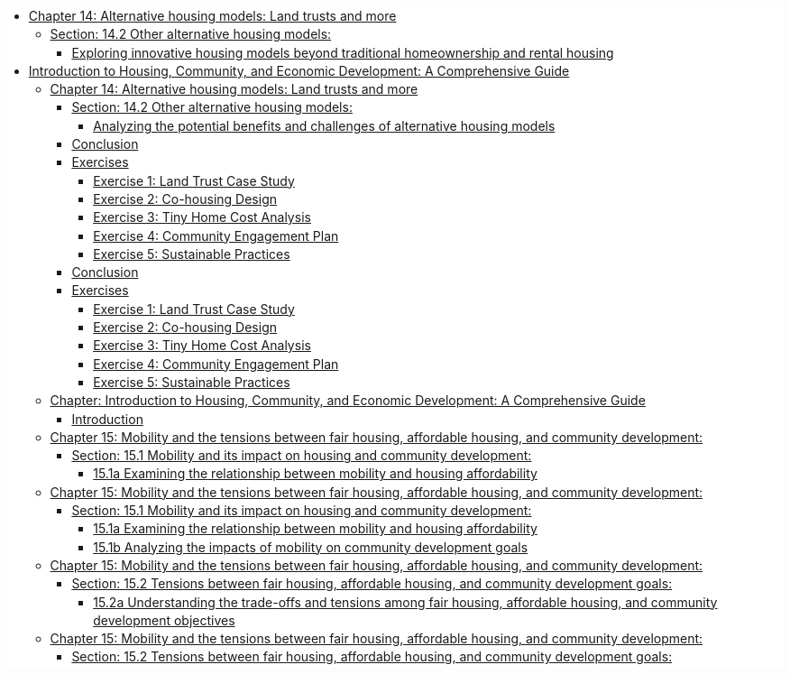   - [Chapter 14: Alternative housing models: Land trusts and more](#Chapter-14:-Alternative-housing-models:-Land-trusts-and-more)
    - [Section: 14.2 Other alternative housing models:](#Section:-14.2-Other-alternative-housing-models:)
      - [Exploring innovative housing models beyond traditional homeownership and rental housing](#Exploring-innovative-housing-models-beyond-traditional-homeownership-and-rental-housing)
- [Introduction to Housing, Community, and Economic Development: A Comprehensive Guide](#Introduction-to-Housing,-Community,-and-Economic-Development:-A-Comprehensive-Guide)
  - [Chapter 14: Alternative housing models: Land trusts and more](#Chapter-14:-Alternative-housing-models:-Land-trusts-and-more)
    - [Section: 14.2 Other alternative housing models:](#Section:-14.2-Other-alternative-housing-models:)
      - [Analyzing the potential benefits and challenges of alternative housing models](#Analyzing-the-potential-benefits-and-challenges-of-alternative-housing-models)
    - [Conclusion](#Conclusion)
    - [Exercises](#Exercises)
      - [Exercise 1: Land Trust Case Study](#Exercise-1:-Land-Trust-Case-Study)
      - [Exercise 2: Co-housing Design](#Exercise-2:-Co-housing-Design)
      - [Exercise 3: Tiny Home Cost Analysis](#Exercise-3:-Tiny-Home-Cost-Analysis)
      - [Exercise 4: Community Engagement Plan](#Exercise-4:-Community-Engagement-Plan)
      - [Exercise 5: Sustainable Practices](#Exercise-5:-Sustainable-Practices)
    - [Conclusion](#Conclusion)
    - [Exercises](#Exercises)
      - [Exercise 1: Land Trust Case Study](#Exercise-1:-Land-Trust-Case-Study)
      - [Exercise 2: Co-housing Design](#Exercise-2:-Co-housing-Design)
      - [Exercise 3: Tiny Home Cost Analysis](#Exercise-3:-Tiny-Home-Cost-Analysis)
      - [Exercise 4: Community Engagement Plan](#Exercise-4:-Community-Engagement-Plan)
      - [Exercise 5: Sustainable Practices](#Exercise-5:-Sustainable-Practices)
  - [Chapter: Introduction to Housing, Community, and Economic Development: A Comprehensive Guide](#Chapter:-Introduction-to-Housing,-Community,-and-Economic-Development:-A-Comprehensive-Guide)
    - [Introduction](#Introduction)
  - [Chapter 15: Mobility and the tensions between fair housing, affordable housing, and community development:](#Chapter-15:-Mobility-and-the-tensions-between-fair-housing,-affordable-housing,-and-community-development:)
    - [Section: 15.1 Mobility and its impact on housing and community development:](#Section:-15.1-Mobility-and-its-impact-on-housing-and-community-development:)
      - [15.1a Examining the relationship between mobility and housing affordability](#15.1a-Examining-the-relationship-between-mobility-and-housing-affordability)
  - [Chapter 15: Mobility and the tensions between fair housing, affordable housing, and community development:](#Chapter-15:-Mobility-and-the-tensions-between-fair-housing,-affordable-housing,-and-community-development:)
    - [Section: 15.1 Mobility and its impact on housing and community development:](#Section:-15.1-Mobility-and-its-impact-on-housing-and-community-development:)
      - [15.1a Examining the relationship between mobility and housing affordability](#15.1a-Examining-the-relationship-between-mobility-and-housing-affordability)
      - [15.1b Analyzing the impacts of mobility on community development goals](#15.1b-Analyzing-the-impacts-of-mobility-on-community-development-goals)
  - [Chapter 15: Mobility and the tensions between fair housing, affordable housing, and community development:](#Chapter-15:-Mobility-and-the-tensions-between-fair-housing,-affordable-housing,-and-community-development:)
    - [Section: 15.2 Tensions between fair housing, affordable housing, and community development goals:](#Section:-15.2-Tensions-between-fair-housing,-affordable-housing,-and-community-development-goals:)
      - [15.2a Understanding the trade-offs and tensions among fair housing, affordable housing, and community development objectives](#15.2a-Understanding-the-trade-offs-and-tensions-among-fair-housing,-affordable-housing,-and-community-development-objectives)
  - [Chapter 15: Mobility and the tensions between fair housing, affordable housing, and community development:](#Chapter-15:-Mobility-and-the-tensions-between-fair-housing,-affordable-housing,-and-community-development:)
    - [Section: 15.2 Tensions between fair housing, affordable housing, and community development goals:](#Section:-15.2-Tensions-between-fair-housing,-affordable-housing,-and-community-development-goals:)